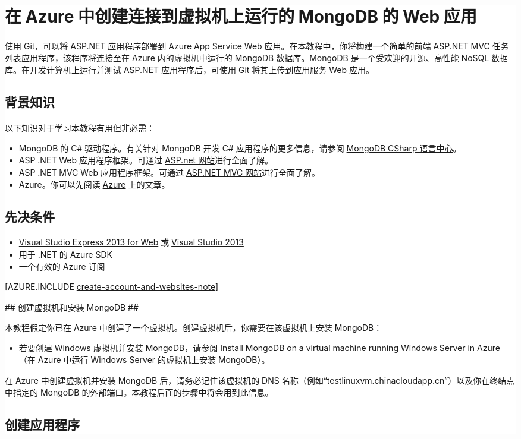 <properties 
	pageTitle="在 Azure 中创建连接到虚拟机上运行的 MongoDB 的 Web 应用" 
	description="本教程介绍如何使用 Git 将 ASP.NET 应用部署到连接至Azure 虚拟机上 MongoDB 的 Azure App Service。"
	tags="azure-portal" 
	services="app-service\web, virtual-machines" 
	documentationCenter=".net" 
	authors="cephalin" 
	manager="wpickett" 
	editor=""/>

<tags
	ms.service="app-service-web"
	ms.date="02/29/2016"
	wacn.date=""/>


# 在 Azure 中创建连接到虚拟机上运行的 MongoDB 的 Web 应用

使用 Git，可以将 ASP.NET 应用程序部署到 Azure App Service Web 应用。在本教程中，你将构建一个简单的前端 ASP.NET MVC 任务列表应用程序，该程序将连接至在 Azure 内的虚拟机中运行的 MongoDB 数据库。[MongoDB][MongoDB] 是一个受欢迎的开源、高性能 NoSQL 数据库。在开发计算机上运行并测试 ASP.NET 应用程序后，可使用 Git 将其上传到应用服务 Web 应用。

## 背景知识 ##

以下知识对于学习本教程有用但非必需：

* MongoDB 的 C# 驱动程序。有关针对 MongoDB 开发 C# 应用程序的更多信息，请参阅 [MongoDB CSharp 语言中心][MongoC#LangCenter]。
* ASP .NET Web 应用程序框架。可通过 [ASP.net 网站][ASP.NET]进行全面了解。
* ASP .NET MVC Web 应用程序框架。可通过 [ASP.NET MVC 网站][MVCWebSite]进行全面了解。
* Azure。你可以先阅读 [Azure][WindowsAzure] 上的文章。

## 先决条件 ##

- [Visual Studio Express 2013 for Web][VSEWeb] 或 [Visual Studio 2013][VSUlt]
- 用于 .NET 的 Azure SDK
- 一个有效的 Azure 订阅

[AZURE.INCLUDE [create-account-and-websites-note](../../includes/create-account-and-websites-note.md)]

<a id="virtualmachine">
## 创建虚拟机和安装 MongoDB ##

本教程假定你已在 Azure 中创建了一个虚拟机。创建虚拟机后，你需要在该虚拟机上安装 MongoDB：

* 若要创建 Windows 虚拟机并安装 MongoDB，请参阅 [Install MongoDB on a virtual machine running Windows Server in Azure][InstallMongoOnWindowsVM]（在 Azure 中运行 Windows Server 的虚拟机上安装 MongoDB）。


在 Azure 中创建虚拟机并安装 MongoDB 后，请务必记住该虚拟机的 DNS 名称（例如“testlinuxvm.chinacloudapp.cn”）以及你在终结点中指定的 MongoDB 的外部端口。本教程后面的步骤中将会用到此信息。

<a id="createapp"></a>
## 创建应用程序 ##


[AzurePortal]: http://manage.windowsazure.cn
[WindowsAzure]: http://www.windowsazure.cn
[MongoC#LangCenter]: http://docs.mongodb.org/ecosystem/drivers/csharp/
[MVCWebSite]: http://www.asp.net/mvc
[ASP.NET]: http://www.asp.net/
[MongoConnectionStrings]: http://www.mongodb.org/display/DOCS/Connections
[MongoDB]: http://www.mongodb.org
[InstallMongoOnWindowsVM]: /documentation/articles/virtual-machines-windows-classic-install-mongodb/
[VSEWeb]: http://www.visualstudio.com/zh-cn/downloads/download-visual-studio-vs#d-2013-express
[VSUlt]: http://www.visualstudio.com/zh-cn/downloads/download-visual-studio-vs
[StartPageNewProject]: ./media/web-sites-dotnet-store-data-mongodb-vm/NewProject.png
[NewProjectMyTaskListApp]: ./media/web-sites-dotnet-store-data-mongodb-vm/NewProjectMyTaskListApp.png
[VS2013SelectMVCTemplate]: ./media/web-sites-dotnet-store-data-mongodb-vm/VS2013SelectMVCTemplate.png
[VS2013DefaultMVCApplication]: ./media/web-sites-dotnet-store-data-mongodb-vm/VS2013DefaultMVCApplication.png
[VS2013ManageNuGetPackages]: ./media/web-sites-dotnet-store-data-mongodb-vm/VS2013ManageNuGetPackages.png
[SearchforMongoDBCSharpDriver]: ./media/web-sites-dotnet-store-data-mongodb-vm/SearchforMongoDBCSharpDriver.png
[MongoDBCsharpDriverInstalled]: ./media/web-sites-dotnet-store-data-mongodb-vm/MongoDBCsharpDriverInstalled.png
[MongoDBCSharpDriverReferences]: ./media/web-sites-dotnet-store-data-mongodb-vm/MongoDBCSharpDriverReferences.png
[SolutionExplorerMyTaskListApp]: ./media/web-sites-dotnet-store-data-mongodb-vm/SolutionExplorerMyTaskListApp.png
[TaskListAppBlank]: ./media/web-sites-dotnet-store-data-mongodb-vm/TaskListAppBlank.png
[WAWSCreateWebSite]: ./media/web-sites-dotnet-store-data-mongodb-vm/WAWSCreateWebSite.png
[WAWSDashboardMyTaskListApp]: ./media/web-sites-dotnet-store-data-mongodb-vm/WAWSDashboardMyTaskListApp.png
[Image9]: ./media/web-sites-dotnet-store-data-mongodb-vm/RepoReady.png
[Image10]: ./media/web-sites-dotnet-store-data-mongodb-vm/GitInstructions.png
[Image11]: ./media/web-sites-dotnet-store-data-mongodb-vm/GitDeploymentComplete.png
[创建虚拟机并安装 MongoDB]: #virtualmachine
[Create and run the My Task List ASP.NET application on your development computer]: #createapp
[Create an Azure web site]: #createwebsite
[Deploy the ASP.NET application to the web site using Git]: #deployapp